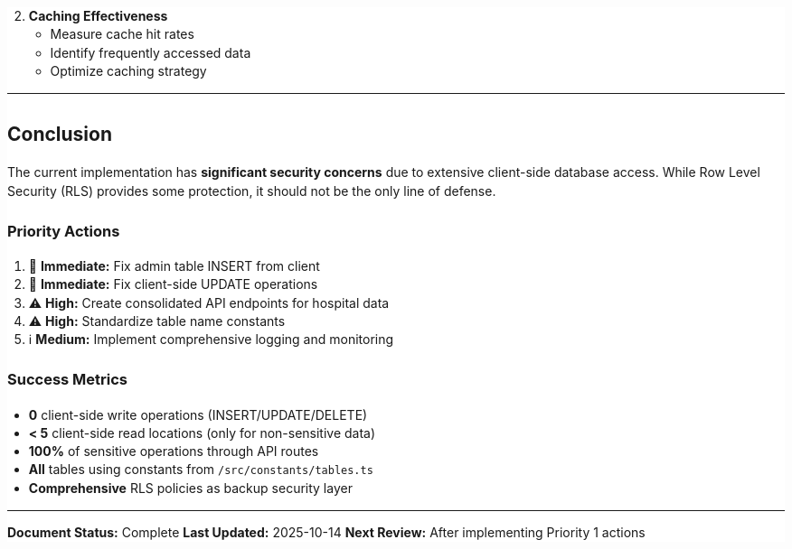 2. **Caching Effectiveness**
   - Measure cache hit rates
   - Identify frequently accessed data
   - Optimize caching strategy

---

## Conclusion

The current implementation has **significant security concerns** due to extensive client-side database access. While Row Level Security (RLS) provides some protection, it should not be the only line of defense.

### Priority Actions

1. 🔴 **Immediate:** Fix admin table INSERT from client
2. 🔴 **Immediate:** Fix client-side UPDATE operations
3. ⚠️ **High:** Create consolidated API endpoints for hospital data
4. ⚠️ **High:** Standardize table name constants
5. ℹ️ **Medium:** Implement comprehensive logging and monitoring

### Success Metrics

- **0** client-side write operations (INSERT/UPDATE/DELETE)
- **< 5** client-side read locations (only for non-sensitive data)
- **100%** of sensitive operations through API routes
- **All** tables using constants from `/src/constants/tables.ts`
- **Comprehensive** RLS policies as backup security layer

---

**Document Status:** Complete
**Last Updated:** 2025-10-14
**Next Review:** After implementing Priority 1 actions
